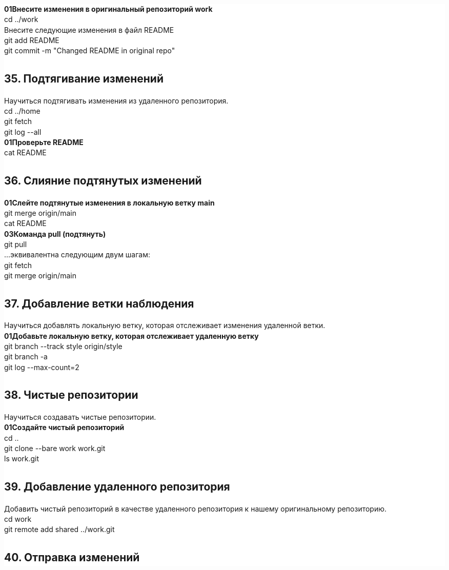 **01Внесите изменения в оригинальный репозиторий work**<br>
cd ../work<br>
Внесите следующие изменения в файл README<br>
git add README<br>
git commit -m "Changed README in original repo"<br>

## 35. Подтягивание изменений

Научиться подтягивать изменения из удаленного репозитория.<br>
cd ../home<br>
git fetch<br>
git log --all<br>
**01Проверьте README**<br>
cat README<br>

## 36. Слияние подтянутых изменений

**01Слейте подтянутые изменения в локальную ветку main**<br>
git merge origin/main<br>
cat README<br>
**03Команда pull (подтянуть)**<br>
git pull<br>
...эквивалентна следующим двум шагам:<br>
git fetch<br>
git merge origin/main<br>

## 37. Добавление ветки наблюдения

Научиться добавлять локальную ветку, которая отслеживает изменения удаленной ветки.<br>
**01Добавьте локальную ветку, которая отслеживает удаленную ветку**<br>
git branch --track style origin/style<br>
git branch -a<br>
git log --max-count=2<br>

## 38. Чистые репозитории

Научиться создавать чистые репозитории.<br>
**01Создайте чистый репозиторий**<br>
cd ..<br>
git clone --bare work work.git<br>
ls work.git<br>

## 39. Добавление удаленного репозитория

Добавить чистый репозиторий в качестве удаленного репозитория к нашему оригинальному репозиторию.<br>
cd work<br>
git remote add shared ../work.git<br>

## 40. Отправка изменений
